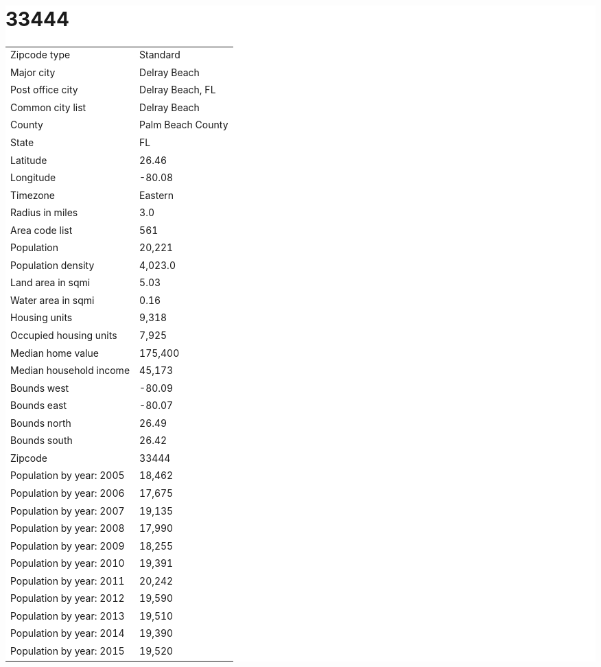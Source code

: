 33444
=====
|||
|--|--|
|Zipcode type|Standard|
|Major city|Delray Beach|
|Post office city|Delray Beach, FL|
|Common city list|Delray Beach|
|County|Palm Beach County|
|State|FL|
|Latitude|26.46|
|Longitude|-80.08|
|Timezone|Eastern|
|Radius in miles|3.0|
|Area code list|561|
|Population|20,221|
|Population density|4,023.0|
|Land area in sqmi|5.03|
|Water area in sqmi|0.16|
|Housing units|9,318|
|Occupied housing units|7,925|
|Median home value|175,400|
|Median household income|45,173|
|Bounds west|-80.09|
|Bounds east|-80.07|
|Bounds north|26.49|
|Bounds south|26.42|
|Zipcode|33444|
|Population by year: 2005|18,462|
|Population by year: 2006|17,675|
|Population by year: 2007|19,135|
|Population by year: 2008|17,990|
|Population by year: 2009|18,255|
|Population by year: 2010|19,391|
|Population by year: 2011|20,242|
|Population by year: 2012|19,590|
|Population by year: 2013|19,510|
|Population by year: 2014|19,390|
|Population by year: 2015|19,520|